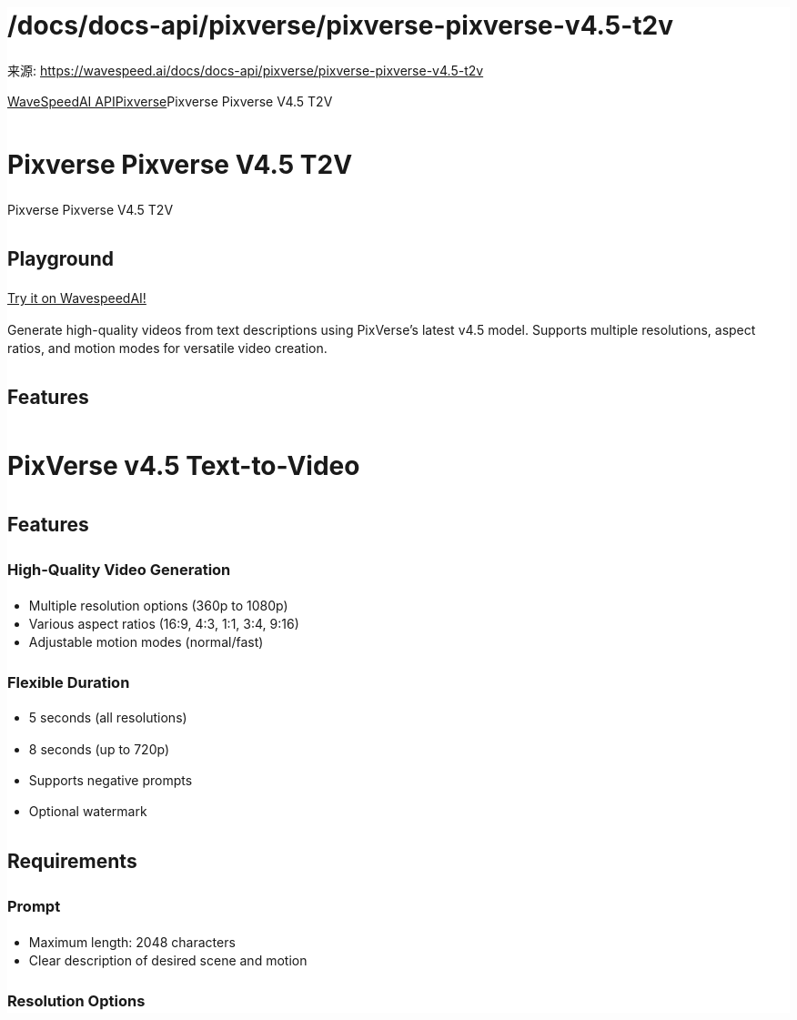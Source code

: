 # /docs/docs-api/pixverse/pixverse-pixverse-v4.5-t2v

来源: https://wavespeed.ai/docs/docs-api/pixverse/pixverse-pixverse-v4.5-t2v

[WaveSpeedAI API](/docs/docs-api/webhooks "WaveSpeedAI API")[Pixverse](/docs/docs-api/pixverse/pixverse-lipsync "Pixverse")Pixverse Pixverse V4.5 T2V

# Pixverse Pixverse V4.5 T2V

Pixverse Pixverse V4.5 T2V

## Playground[](#playground)

[Try it on WavespeedAI!](https://wavespeed.ai/models/pixverse/pixverse-v4.5-t2v)

Generate high-quality videos from text descriptions using PixVerse’s latest v4.5 model. Supports multiple resolutions, aspect ratios, and motion modes for versatile video creation.

## Features[](#features)

# PixVerse v4.5 Text-to-Video

## Features[](#features-1)

### High-Quality Video Generation[](#high-quality-video-generation)

*   Multiple resolution options (360p to 1080p)
*   Various aspect ratios (16:9, 4:3, 1:1, 3:4, 9:16)
*   Adjustable motion modes (normal/fast)

### Flexible Duration[](#flexible-duration)

*   5 seconds (all resolutions)
    
*   8 seconds (up to 720p)
    
*   Supports negative prompts
    
*   Optional watermark
    

## Requirements[](#requirements)

### Prompt[](#prompt)

*   Maximum length: 2048 characters
*   Clear description of desired scene and motion

### Resolution Options[](#resolution-options)
